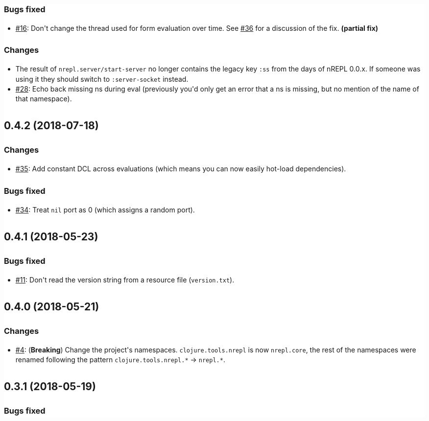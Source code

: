 ### Bugs fixed

* [#16](https://github.com/nrepl/nrepl/issues/16): Don't change the
  thread used for form evaluation over time. See
  [#36](https://github.com/nrepl/nrepl/pull/36) for a discussion of
  the fix. **(partial fix)**

### Changes

* The result of `nrepl.server/start-server` no longer contains the
legacy key `:ss` from the days of nREPL 0.0.x. If someone was using it
they should switch to `:server-socket` instead.
* [#28](https://github.com/nrepl/nrepl/issues/28): Echo back missing
ns during eval (previously you'd only get an error that a ns is missing,
but no mention of the name of that namespace).

## 0.4.2 (2018-07-18)

### Changes

* [#35](https://github.com/nrepl/nrepl/pull/35): Add constant DCL
across evaluations (which means you can now easily hot-load
dependencies).

### Bugs fixed

* [#34](https://github.com/nrepl/nrepl/pull/34): Treat `nil` port as 0
  (which assigns a random port).

## 0.4.1 (2018-05-23)

### Bugs fixed

* [#11](https://github.com/nrepl/nrepl/issues/11): Don't read the version string
from a resource file (`version.txt`).

## 0.4.0 (2018-05-21)

### Changes

* [#4](https://github.com/nrepl/nrepl/issues/4): (**Breaking**) Change the project's
  namespaces. `clojure.tools.nrepl` is now `nrepl.core`,
  the rest of the namespaces were renamed following the pattern
  `clojure.tools.nrepl.*` -> `nrepl.*`.

## 0.3.1 (2018-05-19)

### Bugs fixed
